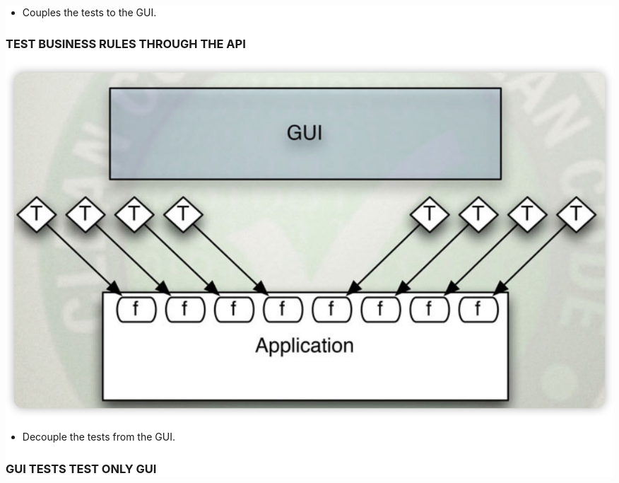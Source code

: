 - Couples the tests to the GUI.

### TEST BUSINESS RULES THROUGH THE API

![test-gui-2.png](../images/test-gui-2.png)

- Decouple the tests from the GUI.

### GUI TESTS TEST ONLY GUI